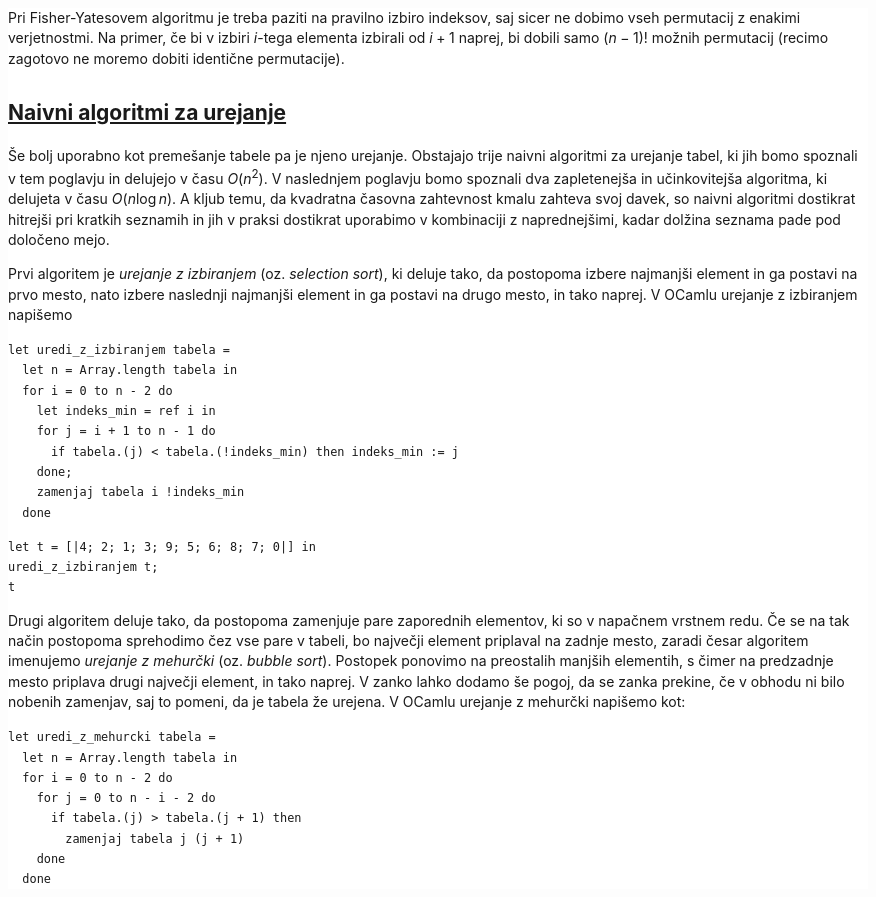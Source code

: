 Pri Fisher-Yatesovem algoritmu je treba paziti na pravilno izbiro indeksov, saj sicer ne dobimo vseh permutacij z enakimi verjetnostmi. Na primer, če bi v izbiri $i$-tega elementa izbirali od $i + 1$ naprej, bi dobili samo $(n - 1)!$ možnih permutacij (recimo zagotovo ne moremo dobiti identične permutacije).

## [Naivni algoritmi za urejanje](https://visualgo.net/en/sorting)

Še bolj uporabno kot premešanje tabele pa je njeno urejanje. Obstajajo trije naivni algoritmi za urejanje tabel, ki jih bomo spoznali v tem poglavju in delujejo v času $O(n^2)$. V naslednjem poglavju bomo spoznali dva zapletenejša in učinkovitejša algoritma, ki delujeta v času $O(n \log n)$. A kljub temu, da kvadratna časovna zahtevnost kmalu zahteva svoj davek, so naivni algoritmi dostikrat hitrejši pri kratkih seznamih in jih v praksi dostikrat uporabimo v kombinaciji z naprednejšimi, kadar dolžina seznama pade pod določeno mejo.

Prvi algoritem je _urejanje z izbiranjem_ (oz. _selection sort_), ki deluje tako, da postopoma izbere najmanjši element in ga postavi na prvo mesto, nato izbere naslednji najmanjši element in ga postavi na drugo mesto, in tako naprej. V OCamlu urejanje z izbiranjem napišemo

```{code-cell}
let uredi_z_izbiranjem tabela =
  let n = Array.length tabela in
  for i = 0 to n - 2 do
    let indeks_min = ref i in
    for j = i + 1 to n - 1 do
      if tabela.(j) < tabela.(!indeks_min) then indeks_min := j
    done;
    zamenjaj tabela i !indeks_min
  done
```

```{code-cell}
let t = [|4; 2; 1; 3; 9; 5; 6; 8; 7; 0|] in
uredi_z_izbiranjem t;
t
```

Drugi algoritem deluje tako, da postopoma zamenjuje pare zaporednih elementov, ki so v napačnem vrstnem redu. Če se na tak način postopoma sprehodimo čez vse pare v tabeli, bo največji element priplaval na zadnje mesto, zaradi česar algoritem imenujemo _urejanje z mehurčki_ (oz. _bubble sort_). Postopek ponovimo na preostalih manjših elementih, s čimer na predzadnje mesto priplava drugi največji element, in tako naprej. V zanko lahko dodamo še pogoj, da se zanka prekine, če v obhodu ni bilo nobenih zamenjav, saj to pomeni, da je tabela že urejena. V OCamlu urejanje z mehurčki napišemo kot:

```{code-cell}
let uredi_z_mehurcki tabela =
  let n = Array.length tabela in
  for i = 0 to n - 2 do
    for j = 0 to n - i - 2 do
      if tabela.(j) > tabela.(j + 1) then
        zamenjaj tabela j (j + 1)
    done
  done
```
